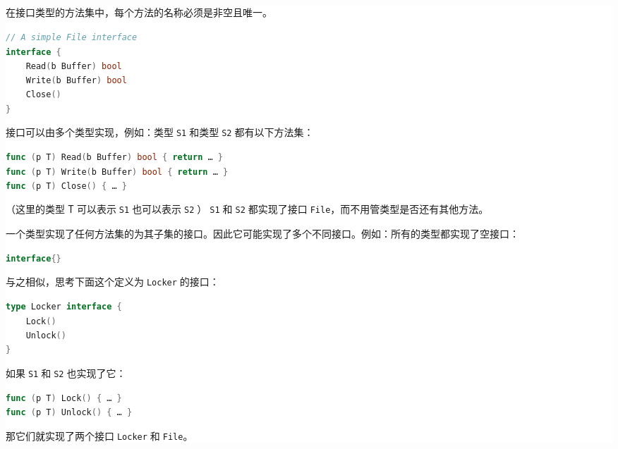 

在接口类型的方法集中，每个方法的名称必须是非空且唯一。



```go
// A simple File interface
interface {
	Read(b Buffer) bool
	Write(b Buffer) bool
	Close()
}
```



接口可以由多个类型实现，例如：类型 `S1` 和类型 `S2` 都有以下方法集：



```go
func (p T) Read(b Buffer) bool { return … }
func (p T) Write(b Buffer) bool { return … }
func (p T) Close() { … }
```



（这里的类型 T 可以表示 `S1` 也可以表示 `S2` ） `S1` 和 `S2` 都实现了接口 `File`，而不用管类型是否还有其他方法。



一个类型实现了任何方法集的为其子集的接口。因此它可能实现了多个不同接口。例如：所有的类型都实现了空接口：



```go
interface{}
```



与之相似，思考下面这个定义为 `Locker` 的接口：



```go
type Locker interface {
	Lock()
	Unlock()
}
```



如果 `S1` 和 `S2` 也实现了它：



```go
func (p T) Lock() { … }
func (p T) Unlock() { … }
```



那它们就实现了两个接口 `Locker` 和 `File`。
